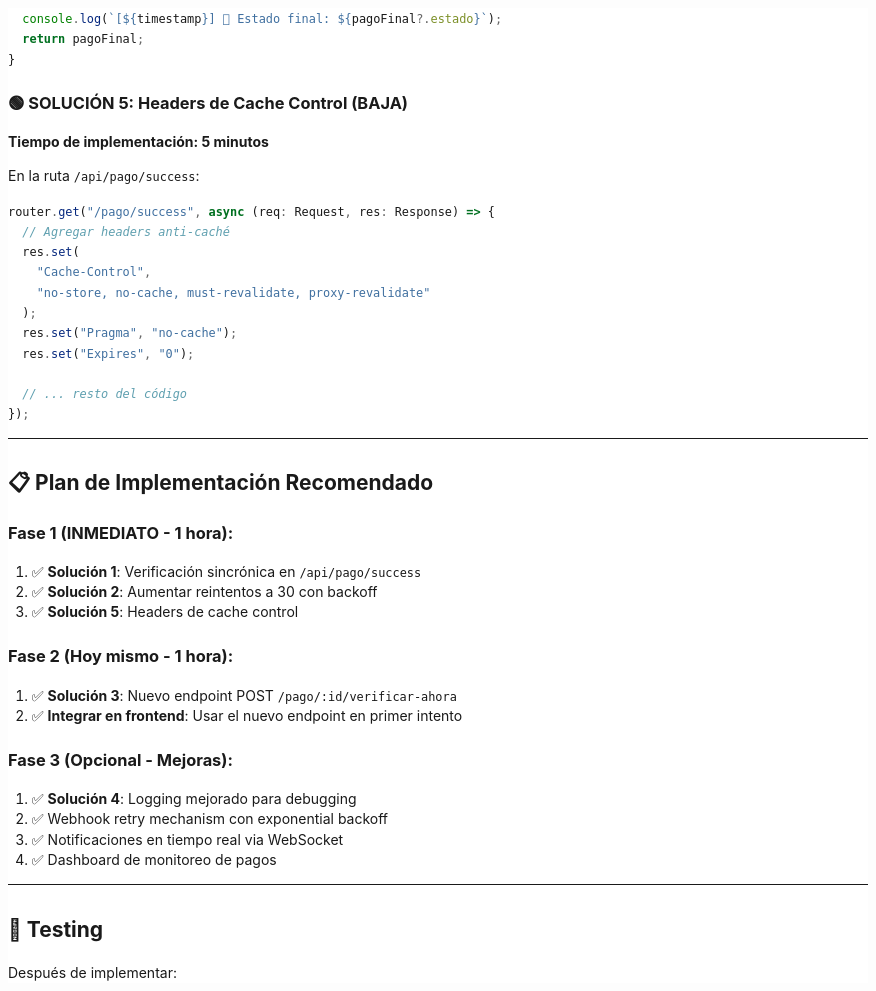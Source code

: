 ```typescript
  console.log(`[${timestamp}] 🎯 Estado final: ${pagoFinal?.estado}`);
  return pagoFinal;
}
```

### 🟢 SOLUCIÓN 5: Headers de Cache Control (BAJA)

**Tiempo de implementación: 5 minutos**

En la ruta `/api/pago/success`:

```typescript
router.get("/pago/success", async (req: Request, res: Response) => {
  // Agregar headers anti-caché
  res.set(
    "Cache-Control",
    "no-store, no-cache, must-revalidate, proxy-revalidate"
  );
  res.set("Pragma", "no-cache");
  res.set("Expires", "0");

  // ... resto del código
});
```

---

## 📋 Plan de Implementación Recomendado

### Fase 1 (INMEDIATO - 1 hora):

1. ✅ **Solución 1**: Verificación sincrónica en `/api/pago/success`
2. ✅ **Solución 2**: Aumentar reintentos a 30 con backoff
3. ✅ **Solución 5**: Headers de cache control

### Fase 2 (Hoy mismo - 1 hora):

1. ✅ **Solución 3**: Nuevo endpoint POST `/pago/:id/verificar-ahora`
2. ✅ **Integrar en frontend**: Usar el nuevo endpoint en primer intento

### Fase 3 (Opcional - Mejoras):

1. ✅ **Solución 4**: Logging mejorado para debugging
2. ✅ Webhook retry mechanism con exponential backoff
3. ✅ Notificaciones en tiempo real via WebSocket
4. ✅ Dashboard de monitoreo de pagos

---

## 🧪 Testing

Después de implementar:
